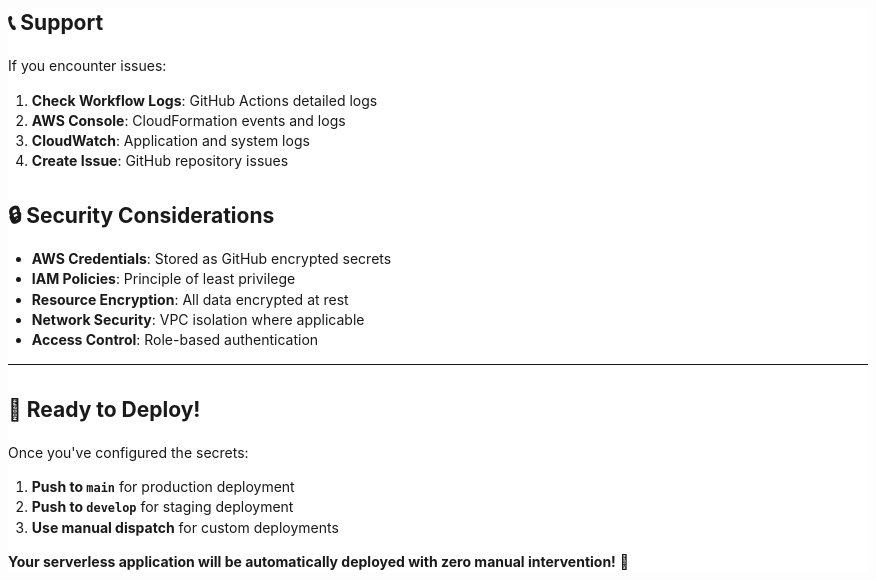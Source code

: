 ## 📞 Support

If you encounter issues:

1. **Check Workflow Logs**: GitHub Actions detailed logs
2. **AWS Console**: CloudFormation events and logs
3. **CloudWatch**: Application and system logs
4. **Create Issue**: GitHub repository issues

## 🔒 Security Considerations

- **AWS Credentials**: Stored as GitHub encrypted secrets
- **IAM Policies**: Principle of least privilege
- **Resource Encryption**: All data encrypted at rest
- **Network Security**: VPC isolation where applicable
- **Access Control**: Role-based authentication

---

## 🎉 Ready to Deploy!

Once you've configured the secrets:

1. **Push to `main`** for production deployment
2. **Push to `develop`** for staging deployment
3. **Use manual dispatch** for custom deployments

**Your serverless application will be automatically deployed with zero manual intervention!** 🚀